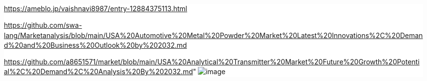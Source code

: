 <a href=https://ameblo.jp/vaishnavi8987/entry-12884375113.html>https://ameblo.jp/vaishnavi8987/entry-12884375113.html</a>

<a href=https://github.com/swa-lang/Marketanalysis/blob/main/USA%20Automotive%20Metal%20Powder%20Market%20Latest%20Innovations%2C%20Demand%20and%20Business%20Outlook%20by%202032.md>https://github.com/swa-lang/Marketanalysis/blob/main/USA%20Automotive%20Metal%20Powder%20Market%20Latest%20Innovations%2C%20Demand%20and%20Business%20Outlook%20by%202032.md</a>

<a href=https://github.com/a8651571/market/blob/main/USA%20Analytical%20Transmitter%20Market%20Future%20Growth%20Potential%2C%20Demand%2C%20Analysis%20By%202032.md>https://github.com/a8651571/market/blob/main/USA%20Analytical%20Transmitter%20Market%20Future%20Growth%20Potential%2C%20Demand%2C%20Analysis%20By%202032.md</a>"
![image](https://github.com/user-attachments/assets/24b0b156-7e8d-42ae-8a22-d6f9b490667e)
